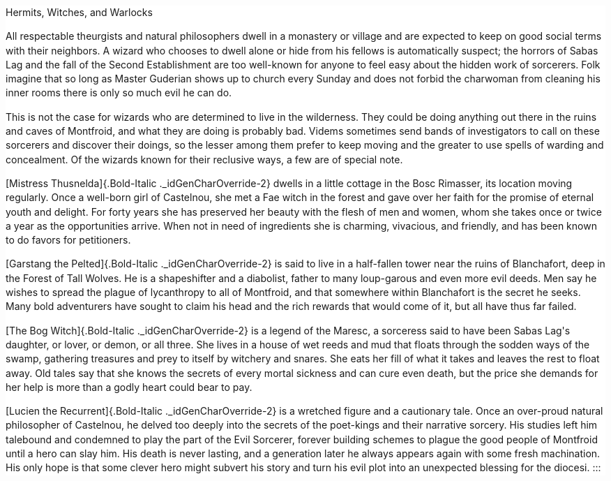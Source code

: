Hermits, Witches, and Warlocks

All respectable theurgists and natural philosophers dwell in a monastery
or village and are expected to keep on good social terms with their
neighbors. A wizard who chooses to dwell alone or hide from his fellows
is automatically suspect; the horrors of Sabas Lag and the fall of the
Second Establishment are too well-known for anyone to feel easy about
the hidden work of sorcerers. Folk imagine that so long as Master
Guderian shows up to church every Sunday and does not forbid the
charwoman from cleaning his inner rooms there is only so much evil he
can do.

This is not the case for wizards who are determined to live in the
wilderness. They could be doing anything out there in the ruins and
caves of Montfroid, and what they are doing is probably bad. Videms
sometimes send bands of investigators to call on these sorcerers and
discover their doings, so the lesser among them prefer to keep moving
and the greater to use spells of warding and concealment. Of the wizards
known for their reclusive ways, a few are of special note.

[Mistress Thusnelda]{.Bold-Italic ._idGenCharOverride-2} dwells in a
little cottage in the Bosc Rimasser, its location moving regularly. Once
a well-born girl of Castelnou, she met a Fae witch in the forest and
gave over her faith for the promise of eternal youth and delight. For
forty years she has preserved her beauty with the flesh of men and
women, whom she takes once or twice a year as the opportunities arrive.
When not in need of ingredients she is charming, vivacious, and
friendly, and has been known to do favors for petitioners.

[Garstang the Pelted]{.Bold-Italic ._idGenCharOverride-2} is said to
live in a half-fallen tower near the ruins of Blanchafort, deep in the
Forest of Tall Wolves. He is a shapeshifter and a diabolist, father to
many loup-garous and even more evil deeds. Men say he wishes to spread
the plague of lycanthropy to all of Montfroid, and that somewhere within
Blanchafort is the secret he seeks. Many bold adventurers have sought to
claim his head and the rich rewards that would come of it, but all have
thus far failed.

[The Bog Witch]{.Bold-Italic ._idGenCharOverride-2} is a legend of the
Maresc, a sorceress said to have been Sabas Lag's daughter, or lover, or
demon, or all three. She lives in a house of wet reeds and mud that
floats through the sodden ways of the swamp, gathering treasures and
prey to itself by witchery and snares. She eats her fill of what it
takes and leaves the rest to float away. Old tales say that she knows
the secrets of every mortal sickness and can cure even death, but the
price she demands for her help is more than a godly heart could bear to
pay.

[Lucien the Recurrent]{.Bold-Italic ._idGenCharOverride-2} is a wretched
figure and a cautionary tale. Once an over-proud natural philosopher of
Castelnou, he delved too deeply into the secrets of the poet-kings and
their narrative sorcery. His studies left him talebound and condemned to
play the part of the Evil Sorcerer, forever building schemes to plague
the good people of Montfroid until a hero can slay him. His death is
never lasting, and a generation later he always appears again with some
fresh machination. His only hope is that some clever hero might subvert
his story and turn his evil plot into an unexpected blessing for the
diocesi.
:::

